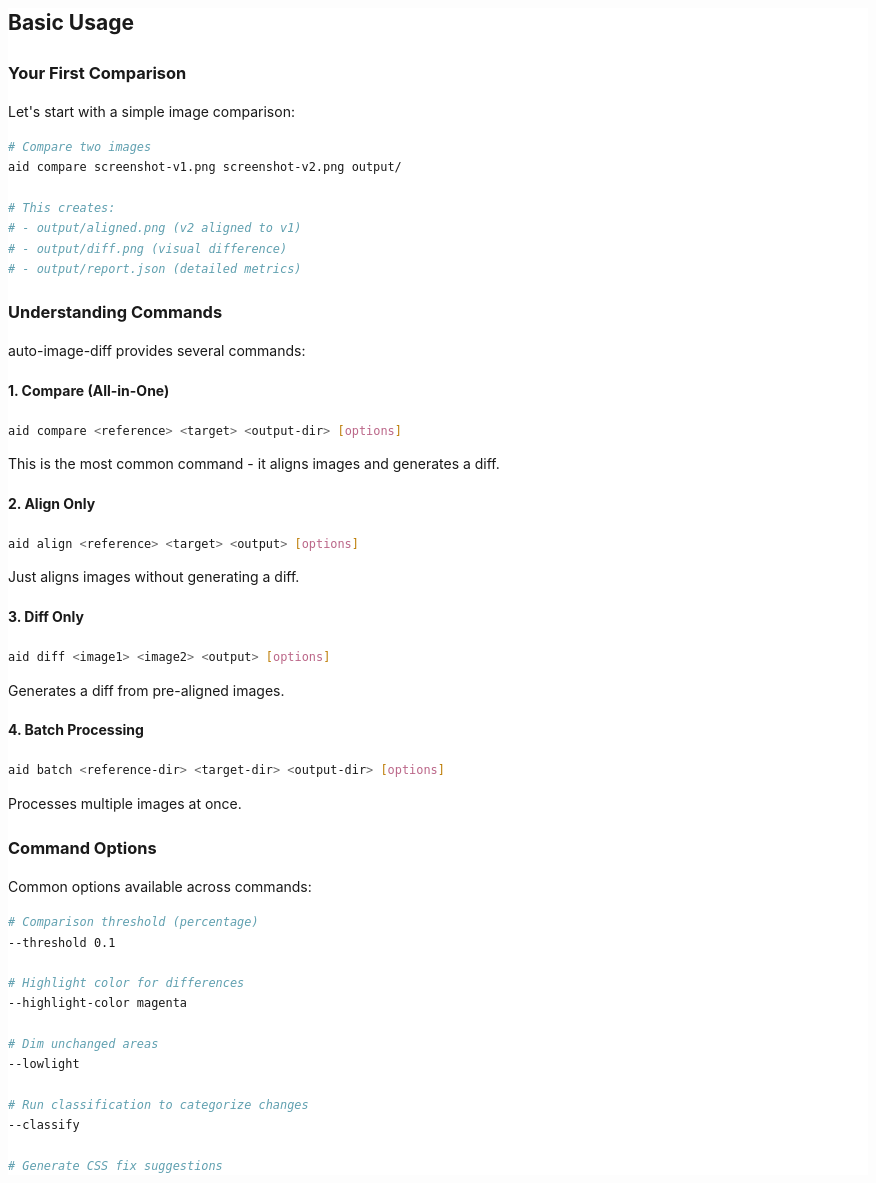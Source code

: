 ## Basic Usage

### Your First Comparison

Let's start with a simple image comparison:

```bash
# Compare two images
aid compare screenshot-v1.png screenshot-v2.png output/

# This creates:
# - output/aligned.png (v2 aligned to v1)
# - output/diff.png (visual difference)
# - output/report.json (detailed metrics)
```

### Understanding Commands

auto-image-diff provides several commands:

#### 1. Compare (All-in-One)

```bash
aid compare <reference> <target> <output-dir> [options]
```

This is the most common command - it aligns images and generates a diff.

#### 2. Align Only

```bash
aid align <reference> <target> <output> [options]
```

Just aligns images without generating a diff.

#### 3. Diff Only

```bash
aid diff <image1> <image2> <output> [options]
```

Generates a diff from pre-aligned images.

#### 4. Batch Processing

```bash
aid batch <reference-dir> <target-dir> <output-dir> [options]
```

Processes multiple images at once.

### Command Options

Common options available across commands:

```bash
# Comparison threshold (percentage)
--threshold 0.1

# Highlight color for differences
--highlight-color magenta

# Dim unchanged areas
--lowlight

# Run classification to categorize changes
--classify

# Generate CSS fix suggestions
```